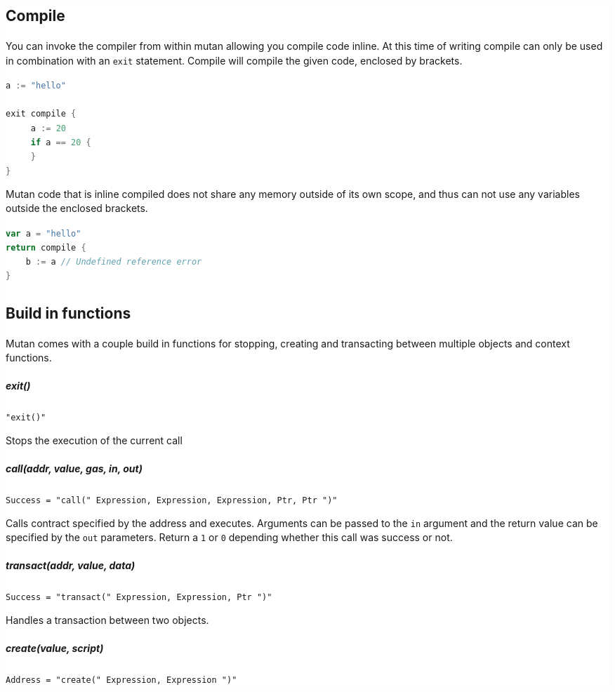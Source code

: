 ## Compile

You can invoke the compiler from within mutan allowing you compile code inline. At this time of writing compile can only be used in combination with an `exit` statement. Compile will compile the given code, enclosed by brackets. 

```go
a := "hello"

exit compile {
     a := 20
     if a == 20 {
     }
}
```

Mutan code that is inline compiled does not share any memory outside of its own scope, and thus can not use any variables outside the enclosed brackets.

```go
var a = "hello"
return compile {
    b := a // Undefined reference error
}
```

## Build in functions

Mutan comes with a couple build in functions for stopping, creating and transacting between multiple objects and context functions.

##### exit()
```
"exit()"
```

Stops the execution of the current call

##### call(addr, value, gas, in, out)
```
Success = "call(" Expression, Expression, Expression, Ptr, Ptr ")"
```

Calls contract specified by the address and executes. Arguments can be passed to the `in` argument and the return value can be specified by the `out` parameters. Return a `1` or `0` depending whether this call was success or not.

##### transact(addr, value, data)
```
Success = "transact(" Expression, Expression, Ptr ")"
```

Handles a transaction between two objects.

##### create(value, script)
```
Address = "create(" Expression, Expression ")"
```
